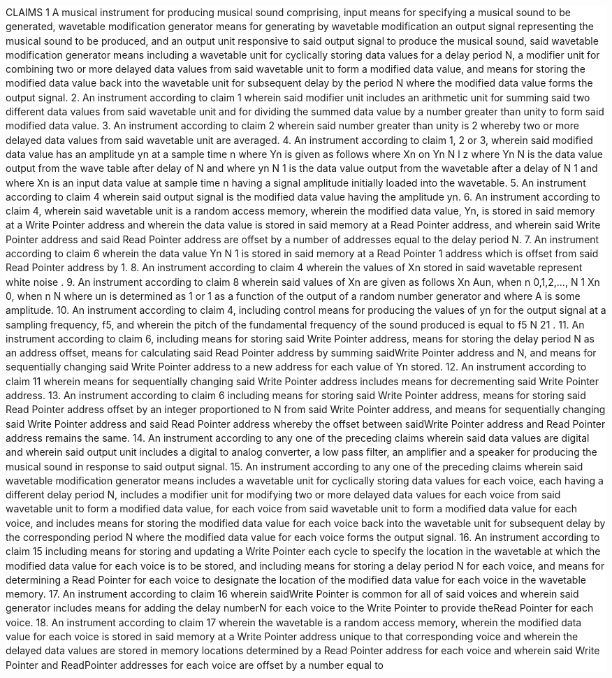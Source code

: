 CLAIMS 1 A musical instrument for producing musical sound comprising, input means for specifying a musical sound to be generated, wavetable modification generator means for generating by wavetable modification an output signal representing the musical sound to be produced, and an output unit responsive to said output signal to produce the musical sound, said wavetable modification generator means including a wavetable unit for cyclically storing data values for a delay period N, a modifier unit for combining two or more delayed data values from said wavetable unit to form a modified data value, and means for storing the modified data value back into the wavetable unit for subsequent delay by the period N where the modified data value forms the output signal. 2. An instrument according to claim 1 wherein said modifier unit includes an arithmetic unit for summing said two different data values from said wavetable unit and for dividing the summed data value by a number greater than unity to form said modified data value. 3. An instrument according to claim 2 wherein said number greater than unity is 2 whereby two or more delayed data values from said wavetable unit are averaged. 4. An instrument according to claim 1, 2 or 3, wherein said modified data value has an amplitude yn at a sample time n where Yn is given as follows where Xn on Yn N l z where Yn N is the data value output from the wave table after delay of N and where yn N 1 is the data value output from the wavetable after a delay of N 1 and where Xn is an input data value at sample time n having a signal amplitude initially loaded into the wavetable. 5. An instrument according to claim 4 wherein said output signal is the modified data value having the amplitude yn. 6. An instrument according to claim 4, wherein said wavetable unit is a random access memory, wherein the modified data value, Yn, is stored in said memory at a Write Pointer address and wherein the data value is stored in said memory at a Read Pointer address, and wherein said Write Pointer address and said Read Pointer address are offset by a number of addresses equal to the delay period N. 7. An instrument according to claim 6 wherein the data value Yn N 1 is stored in said memory at a Read Pointer 1 address which is offset from said Read Pointer address by 1. 8. An instrument according to claim 4 wherein the values of Xn stored in said wavetable represent white noise . 9. An instrument according to claim 8 wherein said values of Xn are given as follows Xn Aun, when n 0,1,2,..., N 1 Xn 0, when n N where un is determined as 1 or 1 as a function of the output of a random number generator and where A is some amplitude. 10. An instrument according to claim 4, including control means for producing the values of yn for the output signal at a sampling frequency, f5, and wherein the pitch of the fundamental frequency of the sound produced is equal to f5 N 21 . 11. An instrument according to claim 6, including means for storing said Write Pointer address, means for storing the delay period N as an address offset, means for calculating said Read Pointer address by summing saidWrite Pointer address and N, and means for sequentially changing said Write Pointer address to a new address for each value of Yn stored. 12. An instrument according to claim 11 wherein means for sequentially changing said Write Pointer address includes means for decrementing said Write Pointer address. 13. An instrument according to claim 6 including means for storing said Write Pointer address, means for storing said Read Pointer address offset by an integer proportioned to N from said Write Pointer address, and means for sequentially changing said Write Pointer address and said Read Pointer address whereby the offset between saidWrite Pointer address and Read Pointer address remains the same. 14. An instrument according to any one of the preceding claims wherein said data values are digital and wherein said output unit includes a digital to analog converter, a low pass filter, an amplifier and a speaker for producing the musical sound in response to said output signal. 15. An instrument according to any one of the preceding claims wherein said wavetable modification generator means includes a wavetable unit for cyclically storing data values for each voice, each having a different delay period N, includes a modifier unit for modifying two or more delayed data values for each voice from said wavetable unit to form a modified data value, for each voice from said wavetable unit to form a modified data value for each voice, and includes means for storing the modified data value for each voice back into the wavetable unit for subsequent delay by the corresponding period N where the modified data value for each voice forms the output signal. 16. An instrument according to claim 15 including means for storing and updating a Write Pointer each cycle to specify the location in the wavetable at which the modified data value for each voice is to be stored, and including means for storing a delay period N for each voice, and means for determining a Read Pointer for each voice to designate the location of the modified data value for each voice in the wavetable memory. 17. An instrument according to claim 16 wherein saidWrite Pointer is common for all of said voices and wherein said generator includes means for adding the delay numberN for each voice to the Write Pointer to provide theRead Pointer for each voice. 18. An instrument according to claim 17 wherein the wavetable is a random access memory, wherein the modified data value for each voice is stored in said memory at a Write Pointer address unique to that corresponding voice and wherein the delayed data values are stored in memory locations determined by a Read Pointer address for each voice and wherein said Write Pointer and ReadPointer addresses for each voice are offset by a number equal to